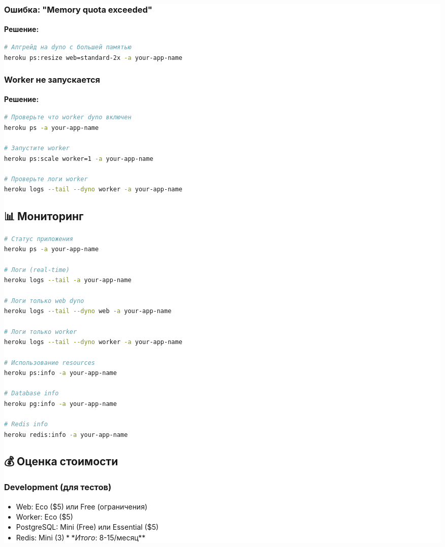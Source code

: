 ### Ошибка: "Memory quota exceeded"
**Решение:**
```bash
# Апгрейд на dyno с большей памятью
heroku ps:resize web=standard-2x -a your-app-name
```

### Worker не запускается
**Решение:**
```bash
# Проверьте что worker dyno включен
heroku ps -a your-app-name

# Запустите worker
heroku ps:scale worker=1 -a your-app-name

# Проверьте логи worker
heroku logs --tail --dyno worker -a your-app-name
```

## 📊 Мониторинг

```bash
# Статус приложения
heroku ps -a your-app-name

# Логи (real-time)
heroku logs --tail -a your-app-name

# Логи только web dyno
heroku logs --tail --dyno web -a your-app-name

# Логи только worker
heroku logs --tail --dyno worker -a your-app-name

# Использование resources
heroku ps:info -a your-app-name

# Database info
heroku pg:info -a your-app-name

# Redis info
heroku redis:info -a your-app-name
```

## 💰 Оценка стоимости

### Development (для тестов)
- Web: Eco ($5) или Free (ограничения)
- Worker: Eco ($5)
- PostgreSQL: Mini (Free) или Essential ($5)
- Redis: Mini ($3)
**Итого: ~$8-15/месяц**
